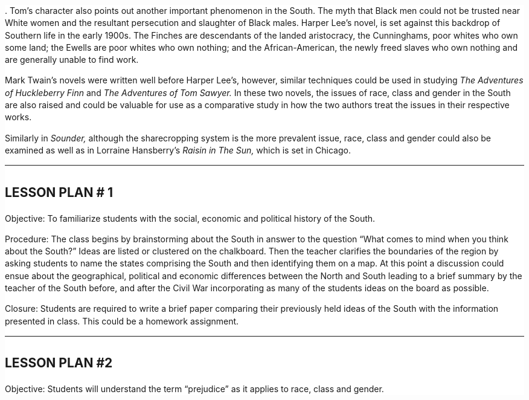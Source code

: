   . Tom’s character also points out another important phenomenon in the South. The myth that Black men could not be trusted near White women and the resultant persecution and slaughter of Black males. Harper Lee’s novel, is set against this backdrop of Southern life in the early 1900s. The Finches are descendants of the landed aristocracy, the Cunninghams, poor whites who own some land; the Ewells are poor whites who own nothing; and the African-American, the newly freed slaves who own nothing and are generally unable to find work.
 </p>
 <p>
  Mark Twain’s novels were written well before Harper Lee’s, however, similar techniques could be used in studying
  <i>
   The
  </i>
  <i>
   Adventures of Huckleberry Finn
  </i>
  and
  <i>
   The Adventures of Tom Sawyer.
  </i>
  In these two novels, the issues of race, class and gender in the South are also raised and could be valuable for use as a comparative study in how the two authors treat the issues in their respective works.
 </p>
 <p>
  Similarly in
  <i>
   Sounder,
  </i>
  although the sharecropping system is the more prevalent issue, race, class and gender could also be examined as well as in Lorraine Hansberry’s
  <i>
   Raisin in The Sun,
  </i>
  which is set in Chicago.
 </p>
<hr/>
 <h2>
  LESSON PLAN # 1
 </h2>
 Objective: To familiarize students with the social, economic and political history of the South.
 <p>
  Procedure: The class begins by brainstorming about the South in answer to the question “What comes to mind when you think about the South?” Ideas are listed or clustered on the chalkboard. Then the teacher clarifies the boundaries of the region by asking students to name the states comprising the South and then identifying them on a map. At this point a discussion could ensue about the geographical, political and economic differences between the North and South leading to a brief summary by the teacher of the South before, and after the Civil War incorporating as many of the students ideas on the board as possible.
 </p>
 <p>
  Closure: Students are required to write a brief paper comparing their previously held ideas of the South with the information presented in class. This could be a homework assignment.
 </p>
<hr/>
 <h2>
  LESSON PLAN #2
 </h2>
 Objective: Students will understand the term “prejudice” as it applies to race, class and gender.
 <p>